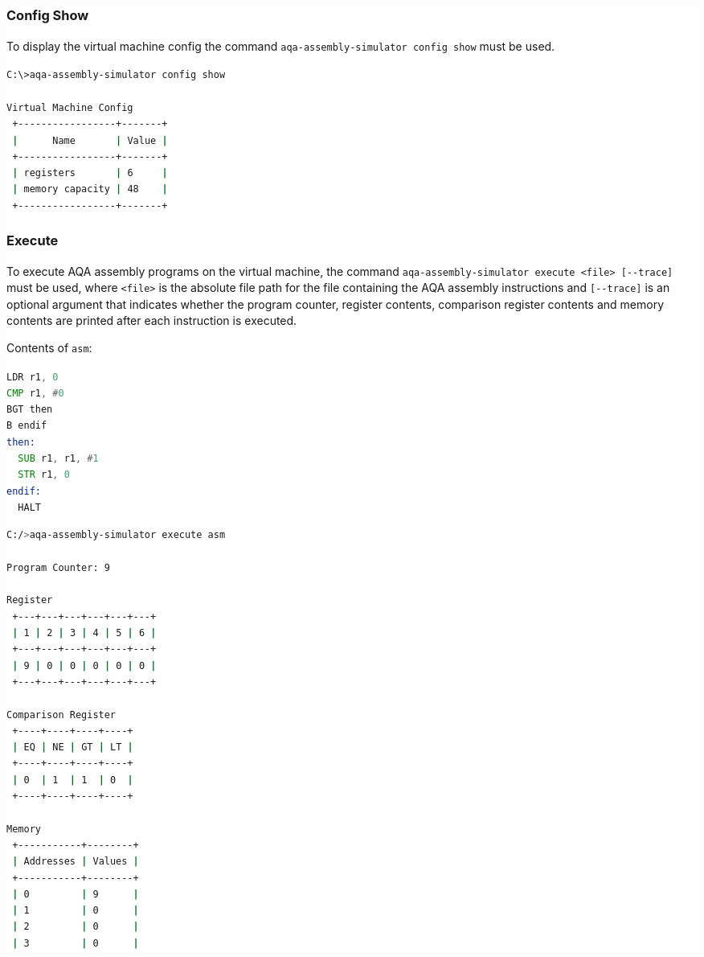 ### Config Show

To display the virtual machine config the command ``aqa-assembly-simulator config show`` must be used.

```sh
C:\>aqa-assembly-simulator config show

Virtual Machine Config
 +-----------------+-------+
 |      Name       | Value |
 +-----------------+-------+
 | registers       | 6     |
 | memory capacity | 48    |
 +-----------------+-------+

```

### Execute

To execute AQA assembly programs on the virtual machine, the command ``aqa-assembly-simulator execute <file> [--trace]`` must be used, where `<file>` is the absolute file path for the file containing the AQA assembly instructions and `[--trace]` is an optional argument that indicates whether the program counter, register contents, comparison register contents and memory contents are printed after each instruction is executed.

Contents of `asm`:
```asm
LDR r1, 0
CMP r1, #0
BGT then
B endif
then:
  SUB r1, r1, #1
  STR r1, 0
endif:
  HALT
```

```sh
C:/>aqa-assembly-simulator execute asm

Program Counter: 9

Register
 +---+---+---+---+---+---+
 | 1 | 2 | 3 | 4 | 5 | 6 |
 +---+---+---+---+---+---+
 | 9 | 0 | 0 | 0 | 0 | 0 |
 +---+---+---+---+---+---+

Comparison Register
 +----+----+----+----+
 | EQ | NE | GT | LT |
 +----+----+----+----+
 | 0  | 1  | 1  | 0  |
 +----+----+----+----+

Memory
 +-----------+--------+
 | Addresses | Values |
 +-----------+--------+
 | 0         | 9      |
 | 1         | 0      |
 | 2         | 0      |
 | 3         | 0      |
```